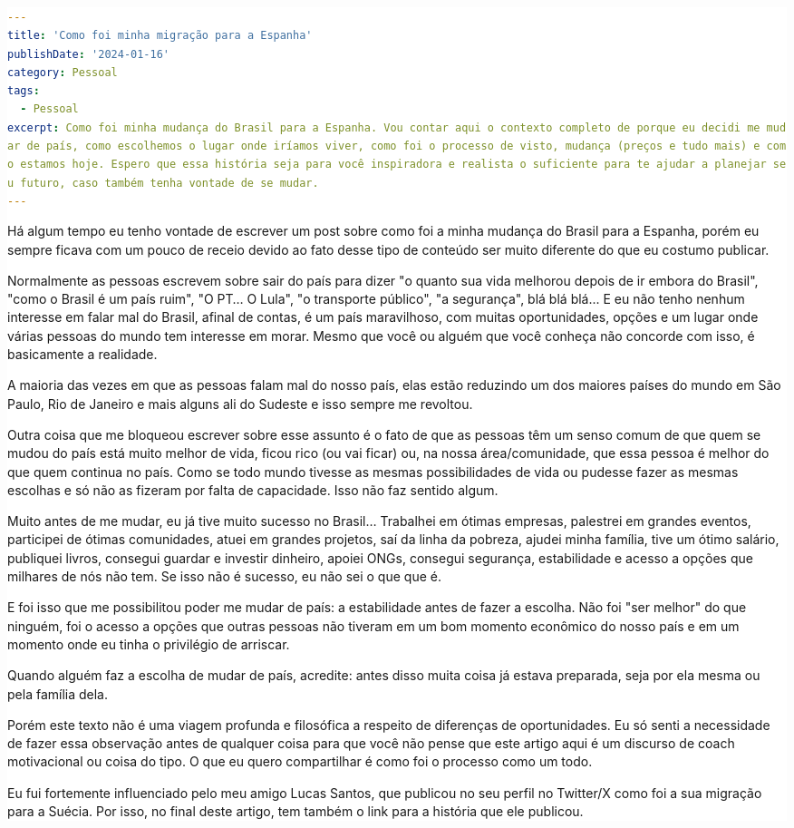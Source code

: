 ```yaml
---
title: 'Como foi minha migração para a Espanha'
publishDate: '2024-01-16'
category: Pessoal
tags:
  - Pessoal
excerpt: Como foi minha mudança do Brasil para a Espanha. Vou contar aqui o contexto completo de porque eu decidi me mudar de país, como escolhemos o lugar onde iríamos viver, como foi o processo de visto, mudança (preços e tudo mais) e como estamos hoje. Espero que essa história seja para você inspiradora e realista o suficiente para te ajudar a planejar seu futuro, caso também tenha vontade de se mudar.
---
```


Há algum tempo eu tenho vontade de escrever um post sobre como foi a minha mudança do Brasil para a Espanha, porém eu sempre ficava com um pouco de receio devido ao fato desse tipo de conteúdo ser muito diferente do que eu costumo publicar.

Normalmente as pessoas escrevem sobre sair do país para dizer "o quanto sua vida melhorou depois de ir embora do Brasil", "como o Brasil é um país ruim", "O PT… O Lula", "o transporte público", "a segurança", blá blá blá... E eu não tenho nenhum interesse em falar mal do Brasil, afinal de contas, é um país maravilhoso, com muitas oportunidades, opções e um lugar onde várias pessoas do mundo tem interesse em morar. Mesmo que você ou alguém que você conheça não concorde com isso, é basicamente a realidade.

A maioria das vezes em que as pessoas falam mal do nosso país, elas estão reduzindo um dos maiores países do mundo em São Paulo, Rio de Janeiro e mais alguns ali do Sudeste e isso sempre me revoltou.

Outra coisa que me bloqueou escrever sobre esse assunto é o fato de que as pessoas têm um senso comum de que quem se mudou do país está muito melhor de vida, ficou rico (ou vai ficar) ou, na nossa área/comunidade, que essa pessoa é melhor do que quem continua no país. Como se todo mundo tivesse as mesmas possibilidades de vida ou pudesse fazer as mesmas escolhas e só não as fizeram por falta de capacidade. Isso não faz sentido algum.

Muito antes de me mudar, eu já tive muito sucesso no Brasil… Trabalhei em ótimas empresas, palestrei em grandes eventos, participei de ótimas comunidades, atuei em grandes projetos, saí da linha da pobreza, ajudei minha família, tive um ótimo salário, publiquei livros, consegui guardar e investir dinheiro, apoiei ONGs, consegui segurança, estabilidade e acesso a opções que milhares de nós não tem. Se isso não é sucesso, eu não sei o que que é.

E foi isso que me possibilitou poder me mudar de país: a estabilidade antes de fazer a escolha. Não foi "ser melhor" do que ninguém, foi o acesso a opções que outras pessoas não tiveram em um bom momento econômico do nosso país e em um momento onde eu tinha o privilégio de arriscar.

Quando alguém faz a escolha de mudar de país, acredite: antes disso muita coisa já estava preparada, seja por ela mesma ou pela família dela.

Porém este texto não é uma viagem profunda e filosófica a respeito de diferenças de oportunidades. Eu só senti a necessidade de fazer essa observação antes de qualquer coisa para que você não pense que este artigo aqui é um discurso de coach motivacional ou coisa do tipo. O que eu quero compartilhar é como foi o processo como um todo.

Eu fui fortemente influenciado pelo meu amigo Lucas Santos, que publicou no seu perfil no Twitter/X como foi a sua migração para a Suécia. Por isso, no final deste artigo, tem também o link para a história que ele publicou.
